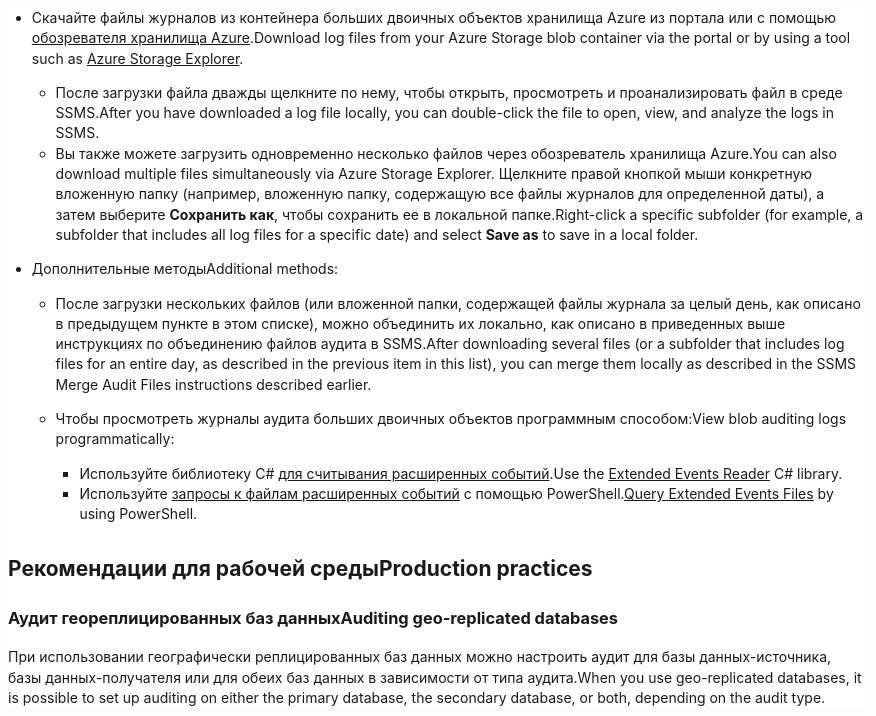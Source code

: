 * <span data-ttu-id="e56b2-183">Скачайте файлы журналов из контейнера больших двоичных объектов хранилища Azure из портала или с помощью [обозревателя хранилища Azure](http://storageexplorer.com/).</span><span class="sxs-lookup"><span data-stu-id="e56b2-183">Download log files from your Azure Storage blob container via the portal or by using a tool such as [Azure Storage Explorer](http://storageexplorer.com/).</span></span>
    * <span data-ttu-id="e56b2-184">После загрузки файла дважды щелкните по нему, чтобы открыть, просмотреть и проанализировать файл в среде SSMS.</span><span class="sxs-lookup"><span data-stu-id="e56b2-184">After you have downloaded a log file locally, you can double-click the file to open, view, and analyze the logs in SSMS.</span></span>
    * <span data-ttu-id="e56b2-185">Вы также можете загрузить одновременно несколько файлов через обозреватель хранилища Azure.</span><span class="sxs-lookup"><span data-stu-id="e56b2-185">You can also download multiple files simultaneously via Azure Storage Explorer.</span></span> <span data-ttu-id="e56b2-186">Щелкните правой кнопкой мыши конкретную вложенную папку (например, вложенную папку, содержащую все файлы журналов для определенной даты), а затем выберите **Сохранить как**, чтобы сохранить ее в локальной папке.</span><span class="sxs-lookup"><span data-stu-id="e56b2-186">Right-click a specific subfolder (for example, a subfolder that includes all log files for a specific date) and select **Save as** to save in a local folder.</span></span>

* <span data-ttu-id="e56b2-187">Дополнительные методы</span><span class="sxs-lookup"><span data-stu-id="e56b2-187">Additional methods:</span></span>
   * <span data-ttu-id="e56b2-188">После загрузки нескольких файлов (или вложенной папки, содержащей файлы журнала за целый день, как описано в предыдущем пункте в этом списке), можно объединить их локально, как описано в приведенных выше инструкциях по объединению файлов аудита в SSMS.</span><span class="sxs-lookup"><span data-stu-id="e56b2-188">After downloading several files (or a subfolder that includes log files for an entire day, as described in the previous item in this list), you can merge them locally as described in the SSMS Merge Audit Files instructions described earlier.</span></span>

   * <span data-ttu-id="e56b2-189">Чтобы просмотреть журналы аудита больших двоичных объектов программным способом:</span><span class="sxs-lookup"><span data-stu-id="e56b2-189">View blob auditing logs programmatically:</span></span>

     * <span data-ttu-id="e56b2-190">Используйте библиотеку C# [для считывания расширенных событий](https://blogs.msdn.microsoft.com/extended_events/2011/07/20/introducing-the-extended-events-reader/).</span><span class="sxs-lookup"><span data-stu-id="e56b2-190">Use the [Extended Events Reader](https://blogs.msdn.microsoft.com/extended_events/2011/07/20/introducing-the-extended-events-reader/) C# library.</span></span>
     * <span data-ttu-id="e56b2-191">Используйте [запросы к файлам расширенных событий](https://sqlscope.wordpress.com/2014/11/15/reading-extended-event-files-using-client-side-tools-only/) с помощью PowerShell.</span><span class="sxs-lookup"><span data-stu-id="e56b2-191">[Query Extended Events Files](https://sqlscope.wordpress.com/2014/11/15/reading-extended-event-files-using-client-side-tools-only/) by using PowerShell.</span></span>




## <span data-ttu-id="e56b2-192"><a id="subheading-5"></a>Рекомендации для рабочей среды</span><span class="sxs-lookup"><span data-stu-id="e56b2-192"><a id="subheading-5"></a>Production practices</span></span>


### <span data-ttu-id="e56b2-193"><a id="subheading-6">Аудит геореплицированных баз данных</a></span><span class="sxs-lookup"><span data-stu-id="e56b2-193"><a id="subheading-6">Auditing geo-replicated databases</a></span></span>
<span data-ttu-id="e56b2-194">При использовании географически реплицированных баз данных можно настроить аудит для базы данных-источника, базы данных-получателя или для обеих баз данных в зависимости от типа аудита.</span><span class="sxs-lookup"><span data-stu-id="e56b2-194">When you use geo-replicated databases, it is possible to set up auditing on either the primary database, the secondary database, or both, depending on the audit type.</span></span>
